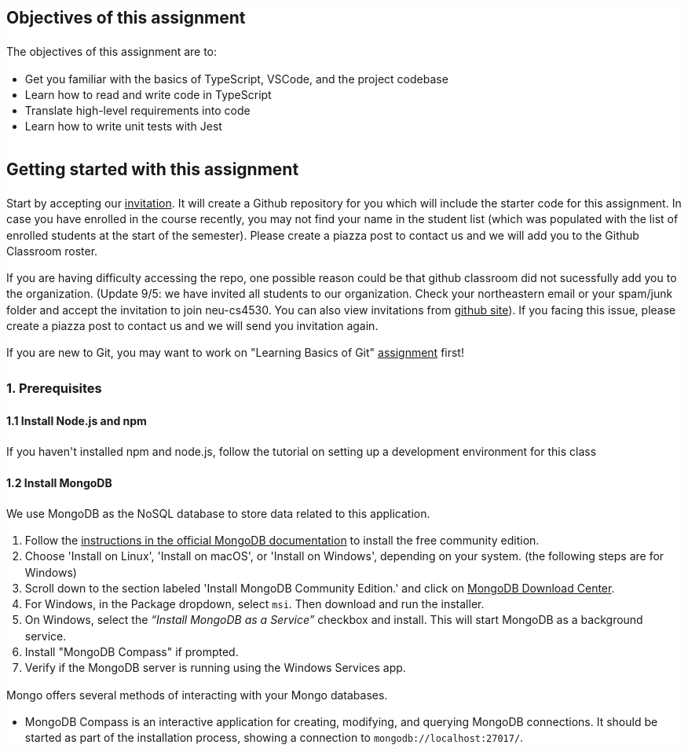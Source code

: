 ## Objectives of this assignment

The objectives of this assignment are to:

- Get you familiar with the basics of TypeScript, VSCode, and the project codebase
- Learn how to read and write code in TypeScript
- Translate high-level requirements into code
- Learn how to write unit tests with Jest

## Getting started with this assignment

Start by accepting our [invitation](https://classroom.github.com/a/VQb9V2XG). It will create a Github repository for you which will include the starter code for this assignment. In case you have enrolled in the course recently, you may not find your name in the student list (which was populated with the list of enrolled students at the start of the semester). Please create a piazza post to contact us and we will add you to the Github Classroom roster. 

If you are having difficulty accessing the repo, one possible reason could be that github classroom did not sucessfully add you to the organization. (Update 9/5: we have invited all students to our organization. Check your northeastern email or your spam/junk folder and accept the invitation to join neu-cs4530. You can also view invitations from [github site](github.com/settings/organizations)). If you facing this issue, please create a piazza post to contact us and we will send you invitation again. 

If you are new to Git, you may want to work on "Learning Basics of Git" [assignment](https://classroom.github.com/a/QkL5qQ90) first!

### 1. Prerequisites

#### 1.1 Install Node.js and npm

If you haven't installed npm and node.js, follow the tutorial on setting up a development environment for this class

#### 1.2 Install MongoDB

We use MongoDB as the NoSQL database to store data related to this application.

1. Follow the [instructions in the official MongoDB documentation](https://www.mongodb.com/docs/manual/administration/install-community/) to install the free community edition.
2. Choose 'Install on Linux', 'Install on macOS', or 'Install on Windows', depending on your system. (the following steps are for Windows)
3. Scroll down to the section labeled 'Install MongoDB Community Edition.' and click on [MongoDB Download Center](https://www.mongodb.com/try/download/community?tck=docs_server).
4. For Windows, in the Package dropdown, select `msi`. Then download and run the installer.
5. On Windows, select the _“Install MongoDB as a Service”_ checkbox and install. This will start MongoDB as a background service.
6. Install "MongoDB Compass" if prompted.
7. Verify if the MongoDB server is running using the Windows Services app.

Mongo offers several methods of interacting with your Mongo databases.

- MongoDB Compass is an interactive application for creating, modifying, and querying MongoDB connections. It should be started as part of the installation process, showing a connection to `mongodb://localhost:27017/`.
